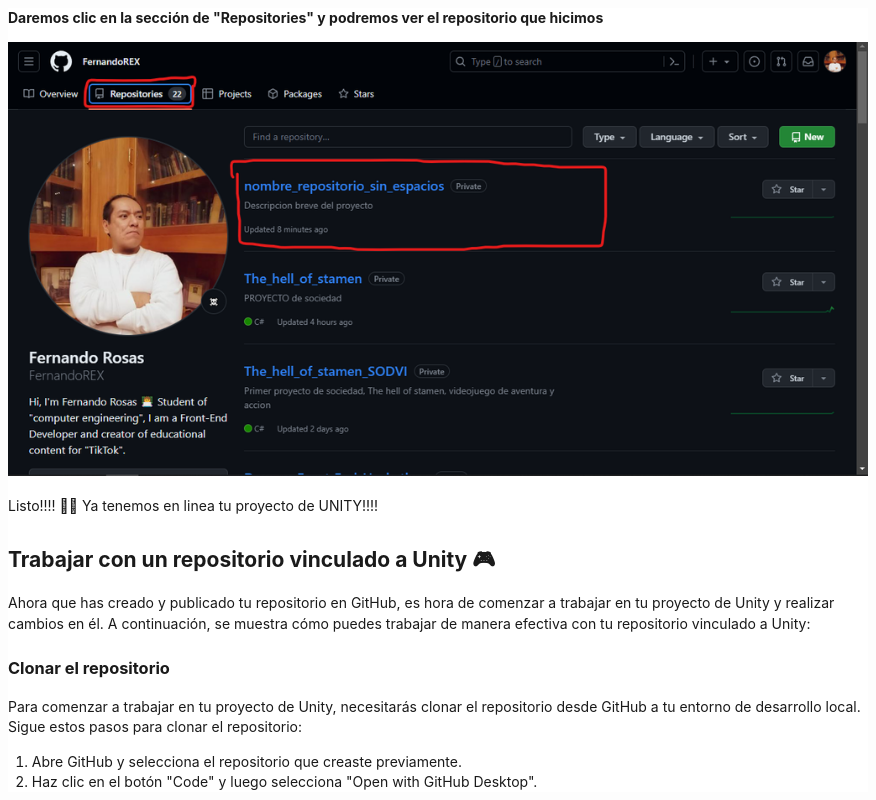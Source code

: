 **Daremos clic en la sección de "Repositories" y podremos ver el repositorio que hicimos**

![Boton](Imagenes/img23.png)

Listo!!!! 👾🤖 Ya tenemos en linea tu proyecto de UNITY!!!!

## Trabajar con un repositorio vinculado a Unity 🎮
Ahora que has creado y publicado tu repositorio en GitHub, es hora de comenzar a trabajar en tu proyecto de Unity y realizar cambios en él. A continuación, se muestra cómo puedes trabajar de manera efectiva con tu repositorio vinculado a Unity:

### Clonar el repositorio
Para comenzar a trabajar en tu proyecto de Unity, necesitarás clonar el repositorio desde GitHub a tu entorno de desarrollo local. Sigue estos pasos para clonar el repositorio:
1. Abre GitHub y selecciona el repositorio que creaste previamente.
2. Haz clic en el botón "Code" y luego selecciona "Open with GitHub Desktop".
